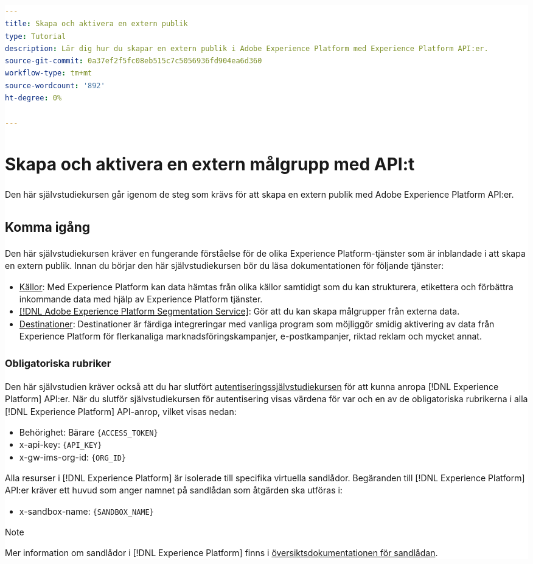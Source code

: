 ```yaml
---
title: Skapa och aktivera en extern publik
type: Tutorial
description: Lär dig hur du skapar en extern publik i Adobe Experience Platform med Experience Platform API:er.
source-git-commit: 0a37ef2f5fc08eb515c7c5056936fd904ea6d360
workflow-type: tm+mt
source-wordcount: '892'
ht-degree: 0%

---
```



# Skapa och aktivera en extern målgrupp med API:t

Den här självstudiekursen går igenom de steg som krävs för att skapa en extern publik med Adobe Experience Platform API:er.

## Komma igång

Den här självstudiekursen kräver en fungerande förståelse för de olika Experience Platform-tjänster som är inblandade i att skapa en extern publik. Innan du börjar den här självstudiekursen bör du läsa dokumentationen för följande tjänster:

- [Källor](../../sources/home.md): Med Experience Platform kan data hämtas från olika källor samtidigt som du kan strukturera, etikettera och förbättra inkommande data med hjälp av Experience Platform tjänster.
- [[!DNL Adobe Experience Platform Segmentation Service]](../home.md): Gör att du kan skapa målgrupper från externa data.
- [Destinationer](../../destinations/home.md): Destinationer är färdiga integreringar med vanliga program som möjliggör smidig aktivering av data från Experience Platform för flerkanaliga marknadsföringskampanjer, e-postkampanjer, riktad reklam och mycket annat.

### Obligatoriska rubriker

Den här självstudien kräver också att du har slutfört [autentiseringssjälvstudiekursen](https://www.adobe.com/go/platform-api-authentication-en) för att kunna anropa [!DNL Experience Platform] API:er. När du slutför självstudiekursen för autentisering visas värdena för var och en av de obligatoriska rubrikerna i alla [!DNL Experience Platform] API-anrop, vilket visas nedan:

- Behörighet: Bärare `{ACCESS_TOKEN}`
- x-api-key: `{API_KEY}`
- x-gw-ims-org-id: `{ORG_ID}`

Alla resurser i [!DNL Experience Platform] är isolerade till specifika virtuella sandlådor. Begäranden till [!DNL Experience Platform] API:er kräver ett huvud som anger namnet på sandlådan som åtgärden ska utföras i:

- x-sandbox-name: `{SANDBOX_NAME}`

>[!NOTE]
>
>Mer information om sandlådor i [!DNL Experience Platform] finns i [översiktsdokumentationen för sandlådan](../../sandboxes/home.md).
